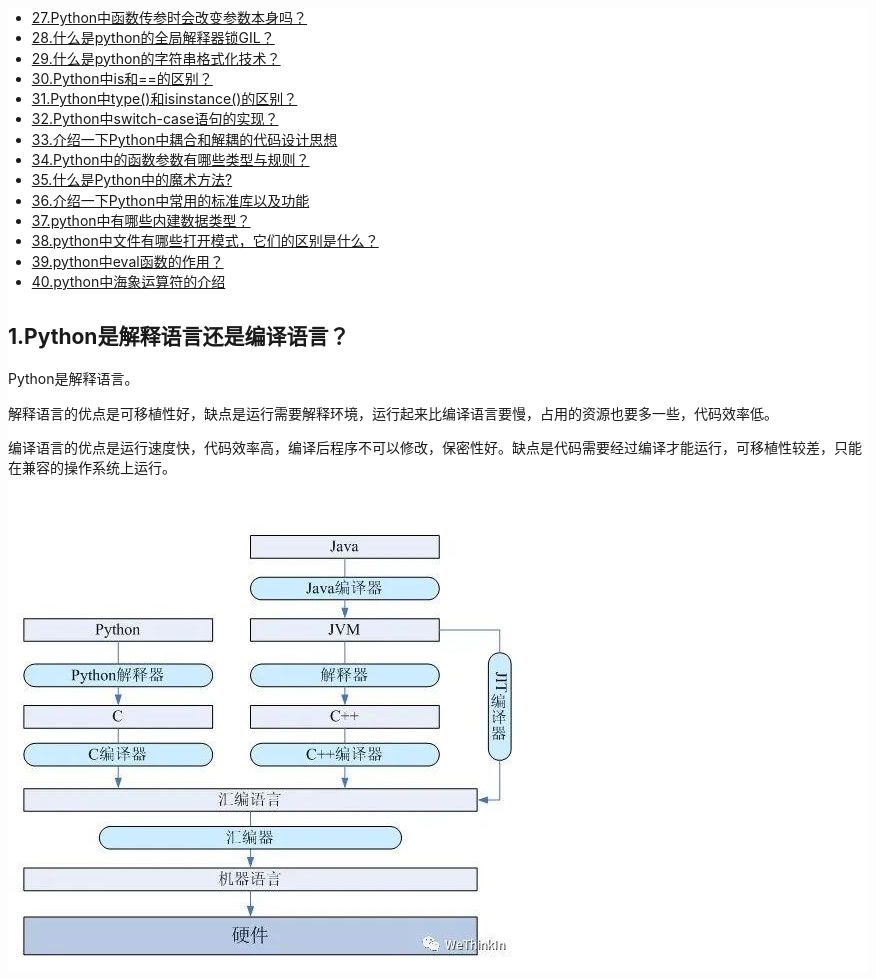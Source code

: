 *   [27.Python中函数传参时会改变参数本身吗？](#27.Python%E4%B8%AD%E5%87%BD%E6%95%B0%E4%BC%A0%E5%8F%82%E6%97%B6%E4%BC%9A%E6%94%B9%E5%8F%98%E5%8F%82%E6%95%B0%E6%9C%AC%E8%BA%AB%E5%90%97%EF%BC%9F)
*   [28.什么是python的全局解释器锁GIL？](#28.%E4%BB%80%E4%B9%88%E6%98%AFpython%E7%9A%84%E5%85%A8%E5%B1%80%E8%A7%A3%E9%87%8A%E5%99%A8%E9%94%81GIL%EF%BC%9F)
*   [29.什么是python的字符串格式化技术？](#29.%E4%BB%80%E4%B9%88%E6%98%AFpython%E7%9A%84%E5%AD%97%E7%AC%A6%E4%B8%B2%E6%A0%BC%E5%BC%8F%E5%8C%96%E6%8A%80%E6%9C%AF%EF%BC%9F)
*   [30.Python中is和==的区别？](#30.Python%E4%B8%ADis%E5%92%8C==%E7%9A%84%E5%8C%BA%E5%88%AB%EF%BC%9F)
*   [31.Python中type()和isinstance()的区别？](#31.Python%E4%B8%ADtype()%E5%92%8Cisinstance()%E7%9A%84%E5%8C%BA%E5%88%AB%EF%BC%9F)
*   [32.Python中switch-case语句的实现？](#32.Python%E4%B8%ADswitch-case%E8%AF%AD%E5%8F%A5%E7%9A%84%E5%AE%9E%E7%8E%B0%EF%BC%9F)
*   [33.介绍一下Python中耦合和解耦的代码设计思想](#33.%E4%BB%8B%E7%BB%8D%E4%B8%80%E4%B8%8BPython%E4%B8%AD%E8%80%A6%E5%90%88%E5%92%8C%E8%A7%A3%E8%80%A6%E7%9A%84%E4%BB%A3%E7%A0%81%E8%AE%BE%E8%AE%A1%E6%80%9D%E6%83%B3)
*   [34.Python中的函数参数有哪些类型与规则？](#34.Python%E4%B8%AD%E7%9A%84%E5%87%BD%E6%95%B0%E5%8F%82%E6%95%B0%E6%9C%89%E5%93%AA%E4%BA%9B%E7%B1%BB%E5%9E%8B%E4%B8%8E%E8%A7%84%E5%88%99%EF%BC%9F)
*   [35.什么是Python中的魔术方法?](#35.%E4%BB%80%E4%B9%88%E6%98%AFPython%E4%B8%AD%E7%9A%84%E9%AD%94%E6%9C%AF%E6%96%B9%E6%B3%95%EF%BC%9F)
*   [36.介绍一下Python中常用的标准库以及功能](#36.%E4%BB%8B%E7%BB%8D%E4%B8%80%E4%B8%8BPython%E4%B8%AD%E5%B8%B8%E7%94%A8%E7%9A%84%E6%A0%87%E5%87%86%E5%BA%93%E4%BB%A5%E5%8F%8A%E5%8A%9F%E8%83%BD)
*   [37.python中有哪些内建数据类型？](#37.python%E4%B8%AD%E6%9C%89%E5%93%AA%E4%BA%9B%E5%86%85%E5%BB%BA%E6%95%B0%E6%8D%AE%E7%B1%BB%E5%9E%8B%EF%BC%9F)
*   [38.python中文件有哪些打开模式，它们的区别是什么？](#38.python%E4%B8%AD%E6%96%87%E4%BB%B6%E6%9C%89%E5%93%AA%E4%BA%9B%E6%89%93%E5%BC%80%E6%A8%A1%E5%BC%8F%EF%BC%8C%E5%AE%83%E4%BB%AC%E7%9A%84%E5%8C%BA%E5%88%AB%E6%98%AF%E4%BB%80%E4%B9%88%EF%BC%9F)
*   [39.python中eval函数的作用？](#39.python%E4%B8%ADeval%E5%87%BD%E6%95%B0%E7%9A%84%E4%BD%9C%E7%94%A8%EF%BC%9F)
*   [40.python中海象运算符的介绍](#40.python%E4%B8%AD%E6%B5%B7%E8%B1%A1%E8%BF%90%E7%AE%97%E7%AC%A6%E7%9A%84%E4%BB%8B%E7%BB%8D)

1.Python是解释语言还是编译语言？
--------------------

Python是解释语言。

解释语言的优点是可移植性好，缺点是运行需要解释环境，运行起来比编译语言要慢，占用的资源也要多一些，代码效率低。

编译语言的优点是运行速度快，代码效率高，编译后程序不可以修改，保密性好。缺点是代码需要经过编译才能运行，可移植性较差，只能在兼容的操作系统上运行。

![解释语言和编译语言的区别](Python基础知识高频考点_aa37f783-c7da-4.jpg)
